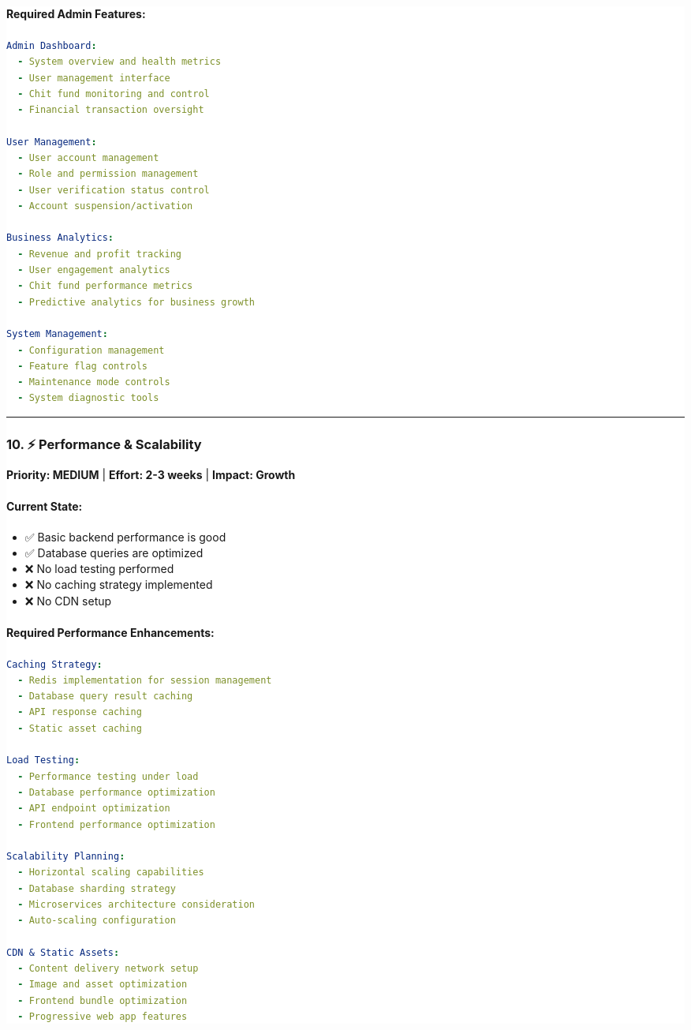 #### Required Admin Features:
```yaml
Admin Dashboard:
  - System overview and health metrics
  - User management interface
  - Chit fund monitoring and control
  - Financial transaction oversight

User Management:
  - User account management
  - Role and permission management
  - User verification status control
  - Account suspension/activation

Business Analytics:
  - Revenue and profit tracking
  - User engagement analytics
  - Chit fund performance metrics
  - Predictive analytics for business growth

System Management:
  - Configuration management
  - Feature flag controls
  - Maintenance mode controls
  - System diagnostic tools
```

---

### 10. ⚡ **Performance & Scalability**
**Priority: MEDIUM** | **Effort: 2-3 weeks** | **Impact: Growth**

#### Current State:
- ✅ Basic backend performance is good
- ✅ Database queries are optimized
- ❌ No load testing performed
- ❌ No caching strategy implemented
- ❌ No CDN setup

#### Required Performance Enhancements:
```yaml
Caching Strategy:
  - Redis implementation for session management
  - Database query result caching
  - API response caching
  - Static asset caching

Load Testing:
  - Performance testing under load
  - Database performance optimization
  - API endpoint optimization
  - Frontend performance optimization

Scalability Planning:
  - Horizontal scaling capabilities
  - Database sharding strategy
  - Microservices architecture consideration
  - Auto-scaling configuration

CDN & Static Assets:
  - Content delivery network setup
  - Image and asset optimization
  - Frontend bundle optimization
  - Progressive web app features
```